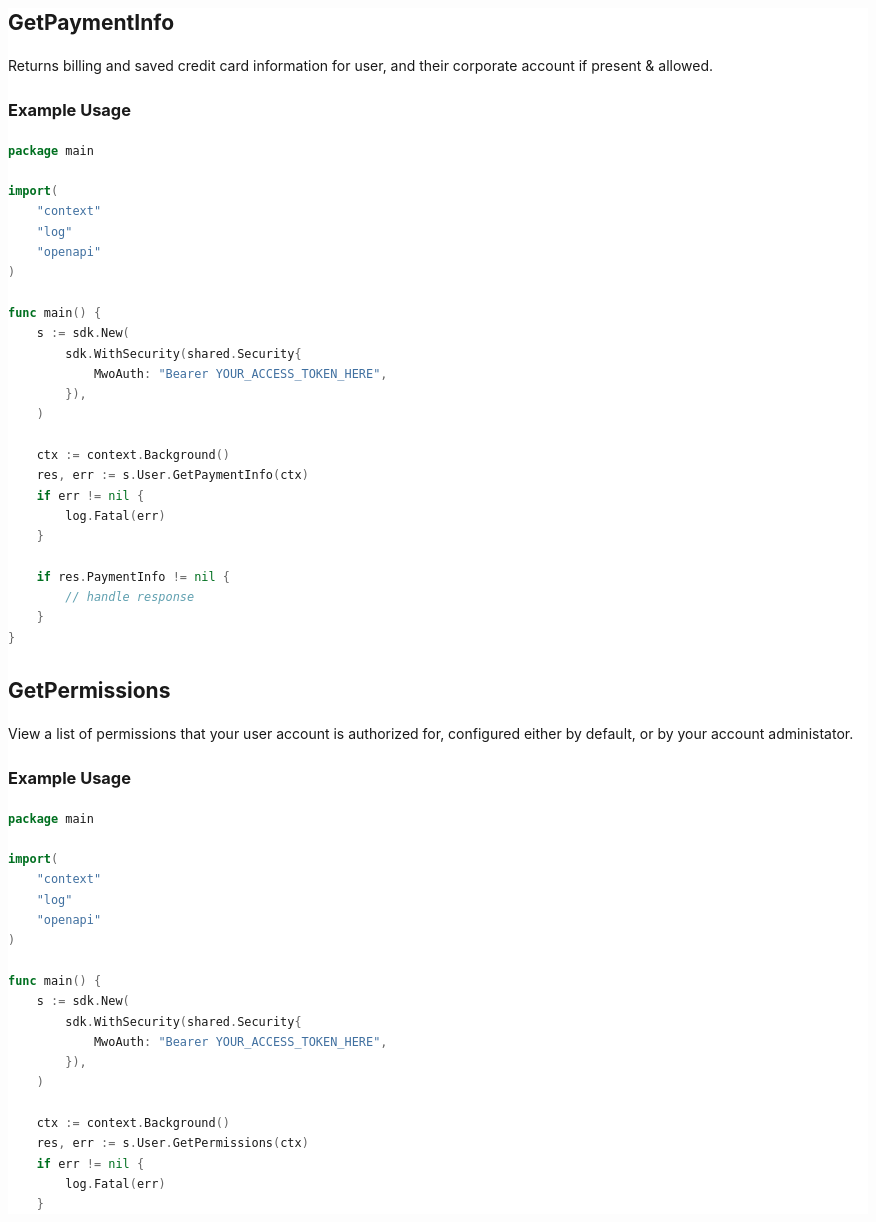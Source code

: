 ## GetPaymentInfo

Returns billing and saved credit card information for user, and their corporate account if present & allowed.

### Example Usage

```go
package main

import(
	"context"
	"log"
	"openapi"
)

func main() {
    s := sdk.New(
        sdk.WithSecurity(shared.Security{
            MwoAuth: "Bearer YOUR_ACCESS_TOKEN_HERE",
        }),
    )

    ctx := context.Background()
    res, err := s.User.GetPaymentInfo(ctx)
    if err != nil {
        log.Fatal(err)
    }

    if res.PaymentInfo != nil {
        // handle response
    }
}
```

## GetPermissions

View a list of permissions that your user account is authorized for, configured either by default, or by your account administator.

### Example Usage

```go
package main

import(
	"context"
	"log"
	"openapi"
)

func main() {
    s := sdk.New(
        sdk.WithSecurity(shared.Security{
            MwoAuth: "Bearer YOUR_ACCESS_TOKEN_HERE",
        }),
    )

    ctx := context.Background()
    res, err := s.User.GetPermissions(ctx)
    if err != nil {
        log.Fatal(err)
    }

```